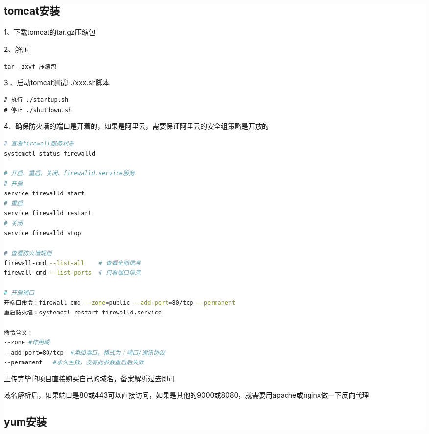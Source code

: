 





## tomcat安装

1、下载tomcat的tar.gz压缩包

2、解压

```shell
tar -zxvf 压缩包
```

3 、启动tomcat测试! ./xxx.sh脚本

```shell
# 执行 ./startup.sh
# 停止 ./shutdown.sh
```

4、确保防火墙的端口是开着的，如果是阿里云，需要保证阿里云的安全组策略是开放的

```bash
# 查看firewall服务状态
systemctl status firewalld

# 开启、重启、关闭、firewalld.service服务
# 开启
service firewalld start
# 重启
service firewalld restart
# 关闭
service firewalld stop

# 查看防火墙规则
firewall-cmd --list-all    # 查看全部信息
firewall-cmd --list-ports  # 只看端口信息

# 开启端口
开端口命令：firewall-cmd --zone=public --add-port=80/tcp --permanent
重启防火墙：systemctl restart firewalld.service

命令含义：
--zone #作用域
--add-port=80/tcp  #添加端口，格式为：端口/通讯协议
--permanent   #永久生效，没有此参数重启后失效
```

上传完毕的项目直接购买自己的域名，备案解析过去即可

域名解析后，如果端口是80或443可以直接访问，如果是其他的9000或8080，就需要用apache或nginx做一下反向代理



## yum安装
